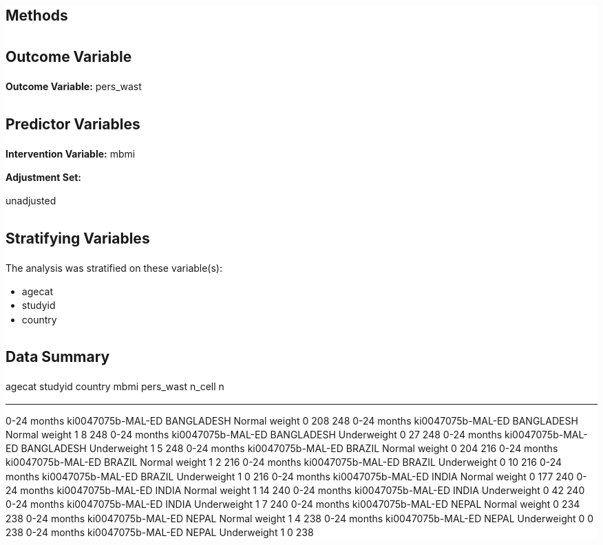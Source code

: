 





## Methods
## Outcome Variable

**Outcome Variable:** pers_wast

## Predictor Variables

**Intervention Variable:** mbmi

**Adjustment Set:**

unadjusted

## Stratifying Variables

The analysis was stratified on these variable(s):

* agecat
* studyid
* country

## Data Summary

agecat        studyid                    country                        mbmi             pers_wast   n_cell       n
------------  -------------------------  -----------------------------  --------------  ----------  -------  ------
0-24 months   ki0047075b-MAL-ED          BANGLADESH                     Normal weight            0      208     248
0-24 months   ki0047075b-MAL-ED          BANGLADESH                     Normal weight            1        8     248
0-24 months   ki0047075b-MAL-ED          BANGLADESH                     Underweight              0       27     248
0-24 months   ki0047075b-MAL-ED          BANGLADESH                     Underweight              1        5     248
0-24 months   ki0047075b-MAL-ED          BRAZIL                         Normal weight            0      204     216
0-24 months   ki0047075b-MAL-ED          BRAZIL                         Normal weight            1        2     216
0-24 months   ki0047075b-MAL-ED          BRAZIL                         Underweight              0       10     216
0-24 months   ki0047075b-MAL-ED          BRAZIL                         Underweight              1        0     216
0-24 months   ki0047075b-MAL-ED          INDIA                          Normal weight            0      177     240
0-24 months   ki0047075b-MAL-ED          INDIA                          Normal weight            1       14     240
0-24 months   ki0047075b-MAL-ED          INDIA                          Underweight              0       42     240
0-24 months   ki0047075b-MAL-ED          INDIA                          Underweight              1        7     240
0-24 months   ki0047075b-MAL-ED          NEPAL                          Normal weight            0      234     238
0-24 months   ki0047075b-MAL-ED          NEPAL                          Normal weight            1        4     238
0-24 months   ki0047075b-MAL-ED          NEPAL                          Underweight              0        0     238
0-24 months   ki0047075b-MAL-ED          NEPAL                          Underweight              1        0     238